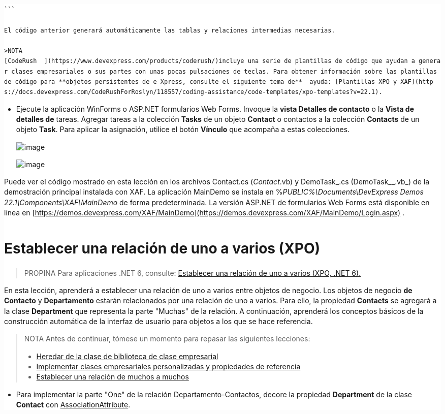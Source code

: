     ```
    
    El código anterior generará automáticamente las tablas y relaciones intermedias necesarias.
    
    >NOTA
    [CodeRush  ](https://www.devexpress.com/products/coderush/)incluye una serie de plantillas de código que ayudan a generar clases empresariales o sus partes con unas pocas pulsaciones de teclas. Para obtener información sobre las plantillas de código para **objetos persistentes de e Xpress, consulte el siguiente tema de**  ayuda: [Plantillas XPO y XAF](https://docs.devexpress.com/CodeRushForRoslyn/118557/coding-assistance/code-templates/xpo-templates?v=22.1).
    
-   Ejecute la aplicación WinForms o ASP.NET formularios Web Forms. Invoque la  **vista Detalles de contacto**  o la  **Vista de detalles de**  tareas. Agregar tareas a la colección  **Tasks**  de un objeto  **Contact**  o contactos a la colección  **Contacts**  de un objeto  **Task**. Para aplicar la asignación, utilice el botón  **Vínculo**  que acompaña a estas colecciones.
    
    ![image](https://github.com/jjcolumb/In-Depth-XAF-WinForms-WebForms-Tutorial/assets/126447472/67c94110-5071-4a0a-9947-efe1c305bc6e)

    
    ![image](https://github.com/jjcolumb/In-Depth-XAF-WinForms-WebForms-Tutorial/assets/126447472/2ea6d20d-50d0-42f7-a99a-429e0b660fbe)

Puede ver el código mostrado en esta lección en los archivos Contact.cs (_Contact_.vb) y DemoTask_.cs (DemoTask__.vb_) de la  demostración principal instalada con XAF. La aplicación MainDemo se instala en %_PUBLIC%\Documents\DevExpress Demos  22.1\Components\XAF\MainDemo_  de forma predeterminada.  La versión ASP.NET de formularios Web Forms está disponible en línea en  [https://demos.devexpress.com/XAF/MainDemo](https://demos.devexpress.com/XAF/MainDemo/Login.aspx) .


# Establecer una relación de uno a varios (XPO)


>PROPINA
Para aplicaciones .NET 6,  consulte: [Establecer una relación de uno a varios (XPO, .NET 6).](https://docs.devexpress.com/eXpressAppFramework/402169/getting-started/in-depth-tutorial-blazor/business-model-design/business-model-design-with-xpo/set-a-one-to-many-relationship-xpo?v=22.1)

En esta lección, aprenderá a establecer una relación de uno a varios entre objetos de negocio. Los objetos de negocio  **de Contacto**  y  **Departamento**  estarán relacionados por una relación de uno a varios. Para ello, la propiedad  **Contacts**  se agregará a la clase  **Department**  que representa la parte "Muchas" de la relación. A continuación, aprenderá los conceptos básicos de la construcción automática de la interfaz de usuario para objetos a los que se hace referencia.

>NOTA
Antes de continuar, tómese un momento para repasar las siguientes lecciones:
>-   [Heredar de la clase de biblioteca de clase empresarial](https://docs.devexpress.com/eXpressAppFramework/112718/getting-started/in-depth-tutorial-winforms-webforms/business-model-design/inherit-from-the-business-class-library-class-xpo?v=22.1)
>-   [Implementar clases empresariales personalizadas y propiedades de referencia](https://docs.devexpress.com/eXpressAppFramework/112732/getting-started/in-depth-tutorial-winforms-webforms/business-model-design/implement-custom-business-classes-and-reference-properties-xpo?v=22.1)
>-   [Establecer una relación de muchos a muchos](https://docs.devexpress.com/eXpressAppFramework/112719/getting-started/in-depth-tutorial-winforms-webforms/business-model-design/set-a-many-to-many-relationship-xpo?v=22.1)

-   Para implementar la parte "One" de la relación Departamento-Contactos, decore la propiedad  **Department**  de la clase  **Contact**  con  [AssociationAttribute](https://docs.devexpress.com/XPO/DevExpress.Xpo.AssociationAttribute?v=22.1).
    